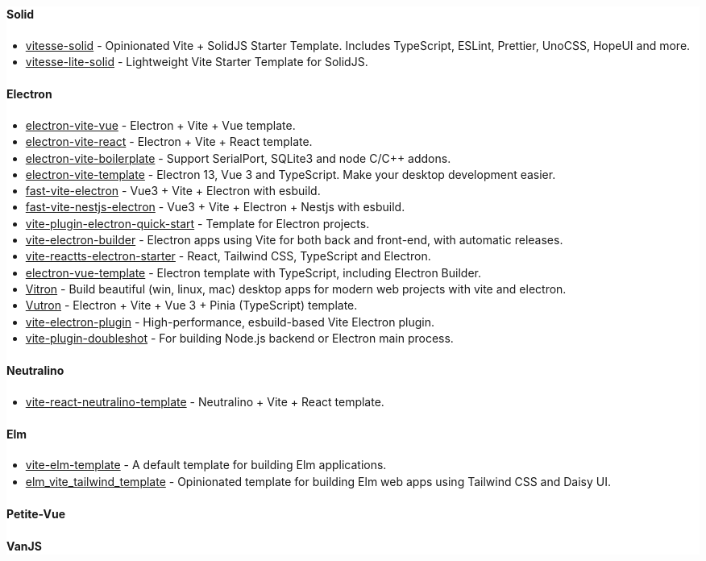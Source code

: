 #### Solid

- [vitesse-solid](https://github.com/xbmlz/vitesse-solid) - Opinionated Vite + SolidJS Starter Template. Includes TypeScript, ESLint, Prettier, UnoCSS, HopeUI and more.
- [vitesse-lite-solid](https://github.com/Nauxscript/vitesse-lite-solid) - Lightweight Vite Starter Template for SolidJS.

#### Electron

- [electron-vite-vue](https://github.com/electron-vite/electron-vite-vue) - Electron + Vite + Vue template.
- [electron-vite-react](https://github.com/electron-vite/electron-vite-react) - Electron + Vite + React template.
- [electron-vite-boilerplate](https://github.com/electron-vite/electron-vite-boilerplate) - Support SerialPort, SQLite3 and node C/C++ addons.
- [electron-vite-template](https://github.com/umbrella22/electron-vite-template) - Electron 13, Vue 3 and TypeScript. Make your desktop development easier.
- [fast-vite-electron](https://github.com/ArcherGu/fast-vite-electron) - Vue3 + Vite + Electron with esbuild.
- [fast-vite-nestjs-electron](https://github.com/ArcherGu/fast-vite-nestjs-electron) - Vue3 + Vite + Electron + Nestjs with esbuild.
- [vite-plugin-electron-quick-start](https://github.com/electron-vite/vite-plugin-electron-quick-start) - Template for Electron projects.
- [vite-electron-builder](https://github.com/cawa-93/vite-electron-builder/) - Electron apps using Vite for both back and front-end, with automatic releases.
- [vite-reactts-electron-starter](https://github.com/maxstue/vite-reactts-electron-starter) - React, Tailwind CSS, TypeScript and Electron.
- [electron-vue-template](https://github.com/Deluze/electron-vue-template) - Electron template with TypeScript, including Electron Builder.
- [Vitron](https://github.com/tada5hi/vitron) - Build beautiful (win, linux, mac) desktop apps for modern web projects with vite and electron.
- [Vutron](https://github.com/jooy2/vutron) - Electron + Vite + Vue 3 + Pinia (TypeScript) template.
- [vite-electron-plugin](https://github.com/electron-vite/vite-electron-plugin) - High-performance, esbuild-based Vite Electron plugin.
- [vite-plugin-doubleshot](https://github.com/Doubleshotjs/doubleshot/tree/main/packages/plugin-vite) - For building Node.js backend or Electron main process.

#### Neutralino

- [vite-react-neutralino-template](https://github.com/Bonnev/vite-react-neutralino-template) - Neutralino + Vite + React template.

#### Elm

- [vite-elm-template](https://github.com/lindsaykwardell/vite-elm-template) - A default template for building Elm applications.
- [elm_vite_tailwind_template](https://github.com/gacallea/elm_vite_tailwind_template) - Opinionated template for building Elm web apps using Tailwind CSS and Daisy UI.

#### Petite-Vue

#### VanJS
